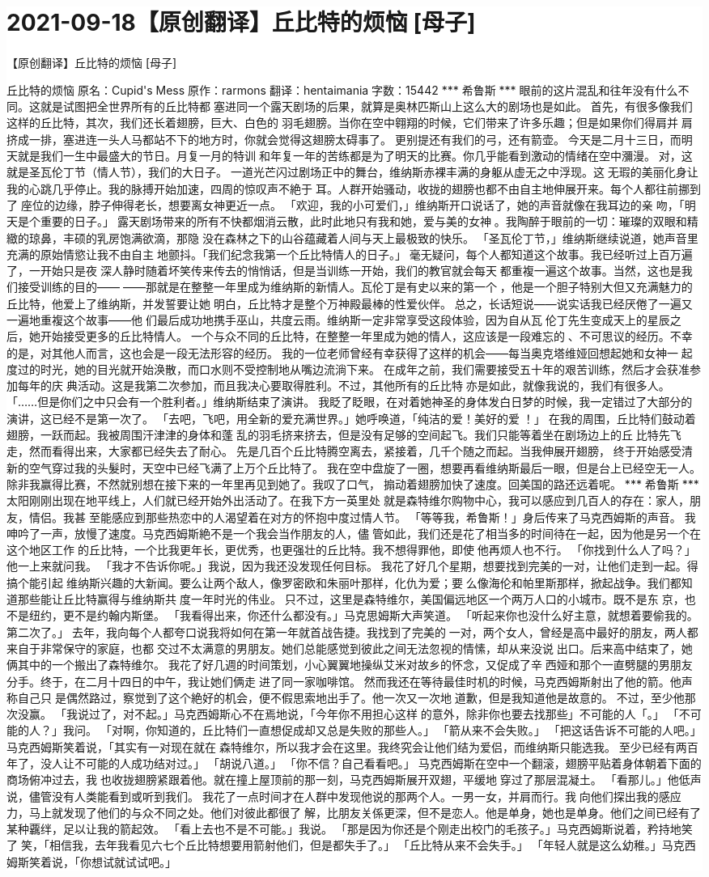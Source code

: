 # 2021-09-18【原创翻译】丘比特的烦恼 [母子]



【原创翻译】丘比特的烦恼 [母子]



丘比特的烦恼
原名：Cupid's Mess 原作：rarmons 翻译：hentaimania 字数：15442
*** 希鲁斯 ***
眼前的这片混乱和往年没有什么不同。这就是试图把全世界所有的丘比特都 塞进同一个露天剧场的后果，就算是奥林匹斯山上这么大的剧场也是如此。
首先，有很多像我们这样的丘比特，其次，我们还长着翅膀，巨大、白色的 羽毛翅膀。当你在空中翱翔的时候，它们带来了许多乐趣；但是如果你们得肩并 肩挤成一排，塞进连一头人马都站不下的地方时，你就会觉得这翅膀太碍事了。 更别提还有我们的弓，还有箭壶。
今天是二月十三日，而明天就是我们一生中最盛大的节日。月复一月的特训 和年复一年的苦练都是为了明天的比赛。你几乎能看到激动的情绪在空中瀰漫。 对，这就是圣瓦伦丁节（情人节），我们的大日子。
一道光芒闪过剧场正中的舞台，维纳斯赤裸丰满的身躯从虚无之中浮现。这 无瑕的美丽化身让我的心跳几乎停止。我的脉搏开始加速，四周的惊叹声不絶于 耳。人群开始骚动，收拢的翅膀也都不由自主地伸展开来。每个人都往前挪到了 座位的边缘，脖子伸得老长，想要离女神更近一点。
「欢迎，我的小可爱们，」维纳斯开口说话了，她的声音就像在我耳边的亲 吻，「明天是个重要的日子。」
露天剧场带来的所有不快都烟消云散，此时此地只有我和她，爱与美的女神 。我陶醉于眼前的一切：璀璨的双眼和精緻的琼鼻，丰硕的乳房饱满欲滴，那隐 没在森林之下的山谷蕴藏着人间与天上最极致的快乐。
「圣瓦伦丁节，」维纳斯继续说道，她声音里充满的原始情慾让我不由自主 地颤抖。「我们纪念我第一个丘比特情人的日子。」
毫无疑问，每个人都知道这个故事。我已经听过上百万遍了，一开始只是夜 深人静时随着坏笑传来传去的悄悄话，但是当训练一开始，我们的教官就会每天 都重複一遍这个故事。当然，这也是我们接受训练的目的——
——那就是在整整一年里成为维纳斯的新情人。瓦伦丁是有史以来的第一个 ，他是一个胆子特别大但又充满魅力的丘比特，他爱上了维纳斯，并发誓要让她 明白，丘比特才是整个万神殿最棒的性爱伙伴。
总之，长话短说——说实话我已经厌倦了一遍又一遍地重複这个故事——他 们最后成功地携手巫山，共度云雨。维纳斯一定非常享受这段体验，因为自从瓦 伦丁先生变成天上的星辰之后，她开始接受更多的丘比特情人。
一个与众不同的丘比特，在整整一年里成为她的情人，这应该是一段难忘的 、不可思议的经历。不幸的是，对其他人而言，这也会是一段无法形容的经历。 我的一位老师曾经有幸获得了这样的机会——每当奥克塔维娅回想起她和女神一 起度过的时光，她的目光就开始涣散，而口水则不受控制地从嘴边流淌下来。
在成年之前，我们需要接受五十年的艰苦训练，然后才会获准参加每年的庆 典活动。这是我第二次参加，而且我决心要取得胜利。不过，其他所有的丘比特 亦是如此，就像我说的，我们有很多人。
「……但是你们之中只会有一个胜利者。」维纳斯结束了演讲。
我眨了眨眼，在对着她神圣的身体发白日梦的时候，我一定错过了大部分的 演讲，这已经不是第一次了。
「去吧，飞吧，用全新的爱充满世界。」她呼唤道，「纯洁的爱！美好的爱 ！」
在我的周围，丘比特们鼓动着翅膀，一跃而起。我被周围汗津津的身体和蓬 乱的羽毛挤来挤去，但是没有足够的空间起飞。我们只能等着坐在剧场边上的丘 比特先飞走，然而看得出来，大家都已经失去了耐心。
先是几百个丘比特腾空离去，紧接着，几千个随之而起。当我伸展开翅膀， 终于开始感受清新的空气穿过我的头髮时，天空中已经飞满了上万个丘比特了。 我在空中盘旋了一圈，想要再看维纳斯最后一眼，但是台上已经空无一人。
除非我赢得比赛，不然就别想在接下来的一年里再见到她了。我叹了口气， 搧动着翅膀加快了速度。回美国的路还远着呢。
*** 希鲁斯 ***
太阳刚刚出现在地平线上，人们就已经开始外出活动了。在我下方一英里处 就是森特维尔购物中心，我可以感应到几百人的存在：家人，朋友，情侣。我甚 至能感应到那些热恋中的人渴望着在对方的怀抱中度过情人节。
「等等我，希鲁斯！」身后传来了马克西姆斯的声音。
我呻吟了一声，放慢了速度。马克西姆斯絶不是一个我会当作朋友的人，儘 管如此，我们还是花了相当多的时间待在一起，因为他是另一个在这个地区工作 的丘比特，一个比我更年长，更优秀，也更强壮的丘比特。我不想得罪他，即使 他再烦人也不行。
「你找到什么人了吗？」他一上来就问我。
「我才不告诉你呢。」我说，因为我还没发现任何目标。
我花了好几个星期，想要找到完美的一对，让他们走到一起。得搞个能引起 维纳斯兴趣的大新闻。要么让两个敌人，像罗密欧和朱丽叶那样，化仇为爱；要 么像海伦和帕里斯那样，掀起战争。我们都知道那些能让丘比特赢得与维纳斯共 度一年时光的伟业。
只不过，这里是森特维尔，美国偏远地区一个两万人口的小城市。既不是东 京，也不是纽约，更不是约翰内斯堡。
「我看得出来，你还什么都没有。」马克思姆斯大声笑道。
「听起来你也没什么好主意，就想着要偷我的。第二次了。」
去年，我向每个人都夸口说我将如何在第一年就首战告捷。我找到了完美的 一对，两个女人，曾经是高中最好的朋友，两人都来自于非常保守的家庭，也都 交过不太满意的男朋友。她们总能感觉到彼此之间无法忽视的情愫，却从来没说 出口。后来高中结束了，她俩其中的一个搬出了森特维尔。
我花了好几週的时间策划，小心翼翼地操纵艾米对故乡的怀念，又促成了辛 西娅和那个一直劈腿的男朋友分手。终于，在二月十四日的中午，我让她们俩走 进了同一家咖啡馆。
然而我还在等待最佳时机的时候，马克西姆斯射出了他的箭。他声称自己只 是偶然路过，察觉到了这个絶好的机会，便不假思索地出手了。他一次又一次地 道歉，但是我知道他是故意的。
不过，至少他那次没赢。
「我说过了，对不起。」马克西姆斯心不在焉地说，「今年你不用担心这样 的意外，除非你也要去找那些」不可能的人「。」
「不可能的人？」我问。
「对啊，你知道的，丘比特们一直想促成却又总是失败的那些人。」
「箭从来不会失败。」
「把这话告诉不可能的人吧。」马克西姆斯笑着说，「其实有一对现在就在 森特维尔，所以我才会在这里。我终究会让他们结为爱侣，而维纳斯只能选我。 至少已经有两百年了，没人让不可能的人成功结对过。」
「胡说八道。」
「你不信？自己看看吧。」
马克西姆斯在空中一个翻滚，翅膀平贴着身体朝着下面的商场俯冲过去，我 也收拢翅膀紧跟着他。就在撞上屋顶前的那一刻，马克西姆斯展开双翅，平缓地 穿过了那层混凝土。
「看那儿。」他低声说，儘管没有人类能看到或听到我们。
我花了一点时间才在人群中发现他说的那两个人。一男一女，并肩而行。我 向他们探出我的感应力，马上就发现了他们的与众不同之处。他们对彼此都很了 解，比朋友关係更深，但不是恋人。他是单身，她也是单身。他们之间已经有了 某种覊绊，足以让我的箭起效。
「看上去也不是不可能。」我说。
「那是因为你还是个刚走出校门的毛孩子。」马克西姆斯说着，矜持地笑了 笑，「相信我，去年我看见六七个丘比特想要用箭射他们，但是都失手了。」
「丘比特从来不会失手。」
「年轻人就是这么幼稚。」马克西姆斯笑着说，「你想试就试试吧。」